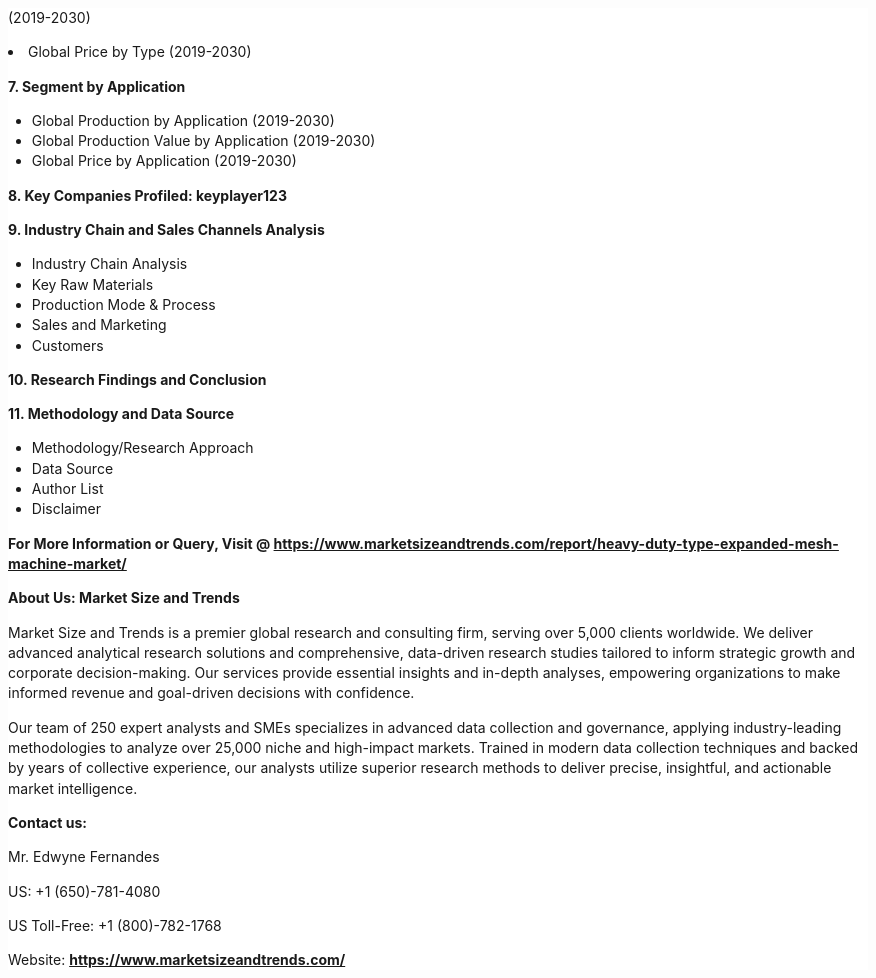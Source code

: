 (2019-2030)</li><li>Global Price by Type (2019-2030)</li></ul><p><strong>7. Segment by Application</strong></p><ul><li>Global Production by Application (2019-2030)</li><li>Global Production Value by Application (2019-2030)</li><li>Global Price by Application (2019-2030)</li></ul><p><strong>8. Key Companies Profiled: keyplayer123</strong></p><p><strong>9. Industry Chain and Sales Channels Analysis</strong></p><ul><li>Industry Chain Analysis</li><li>Key Raw Materials</li><li>Production Mode &amp; Process</li><li>Sales and Marketing</li><li>Customers</li></ul><p><strong>10. Research Findings and Conclusion</strong></p><p><strong>11. Methodology and Data Source</strong></p><ul><li>Methodology/Research Approach</li><li>Data Source</li><li>Author List</li><li>Disclaimer</li></ul></p><p><strong>For More Information or Query, Visit @ <a href="https://www.marketsizeandtrends.com/report/heavy-duty-type-expanded-mesh-machine-market/">https://www.marketsizeandtrends.com/report/heavy-duty-type-expanded-mesh-machine-market/</a></strong></p><p><strong>About Us: Market Size and Trends</strong></p><p>Market Size and Trends is a premier global research and consulting firm, serving over 5,000 clients worldwide. We deliver advanced analytical research solutions and comprehensive, data-driven research studies tailored to inform strategic growth and corporate decision-making. Our services provide essential insights and in-depth analyses, empowering organizations to make informed revenue and goal-driven decisions with confidence.</p><p>Our team of 250 expert analysts and SMEs specializes in advanced data collection and governance, applying industry-leading methodologies to analyze over 25,000 niche and high-impact markets. Trained in modern data collection techniques and backed by years of collective experience, our analysts utilize superior research methods to deliver precise, insightful, and actionable market intelligence.</p><p><strong>Contact us:</strong></p><p>Mr. Edwyne Fernandes</p><p>US: +1 (650)-781-4080</p><p>US Toll-Free: +1 (800)-782-1768</p><p>Website: <strong><a href="https://www.marketsizeandtrends.com/">https://www.marketsizeandtrends.com/</a></strong></p>
